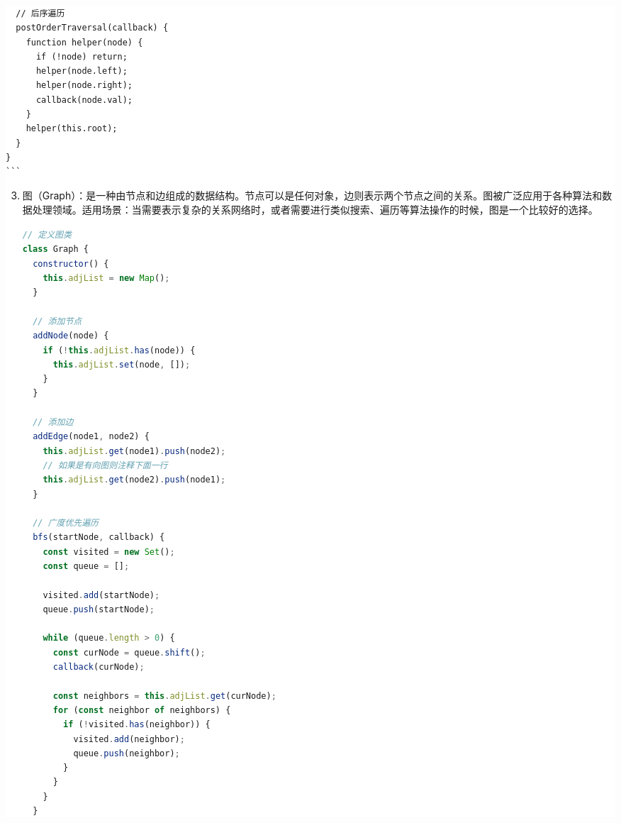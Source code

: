       // 后序遍历
      postOrderTraversal(callback) {
        function helper(node) {
          if (!node) return;
          helper(node.left);
          helper(node.right);
          callback(node.val);
        }
        helper(this.root);
      }
    }
    ```

3. 图（Graph）：是一种由节点和边组成的数据结构。节点可以是任何对象，边则表示两个节点之间的关系。图被广泛应用于各种算法和数据处理领域。适用场景：当需要表示复杂的关系网络时，或者需要进行类似搜索、遍历等算法操作的时候，图是一个比较好的选择。

    ```javascript
    // 定义图类
    class Graph {
      constructor() {
        this.adjList = new Map();
      }

      // 添加节点
      addNode(node) {
        if (!this.adjList.has(node)) {
          this.adjList.set(node, []);
        }
      }

      // 添加边
      addEdge(node1, node2) {
        this.adjList.get(node1).push(node2);
        // 如果是有向图则注释下面一行
        this.adjList.get(node2).push(node1);
      }

      // 广度优先遍历
      bfs(startNode, callback) {
        const visited = new Set();
        const queue = [];

        visited.add(startNode);
        queue.push(startNode);

        while (queue.length > 0) {
          const curNode = queue.shift();
          callback(curNode);

          const neighbors = this.adjList.get(curNode);
          for (const neighbor of neighbors) {
            if (!visited.has(neighbor)) {
              visited.add(neighbor);
              queue.push(neighbor);
            }
          }
        }
      }
